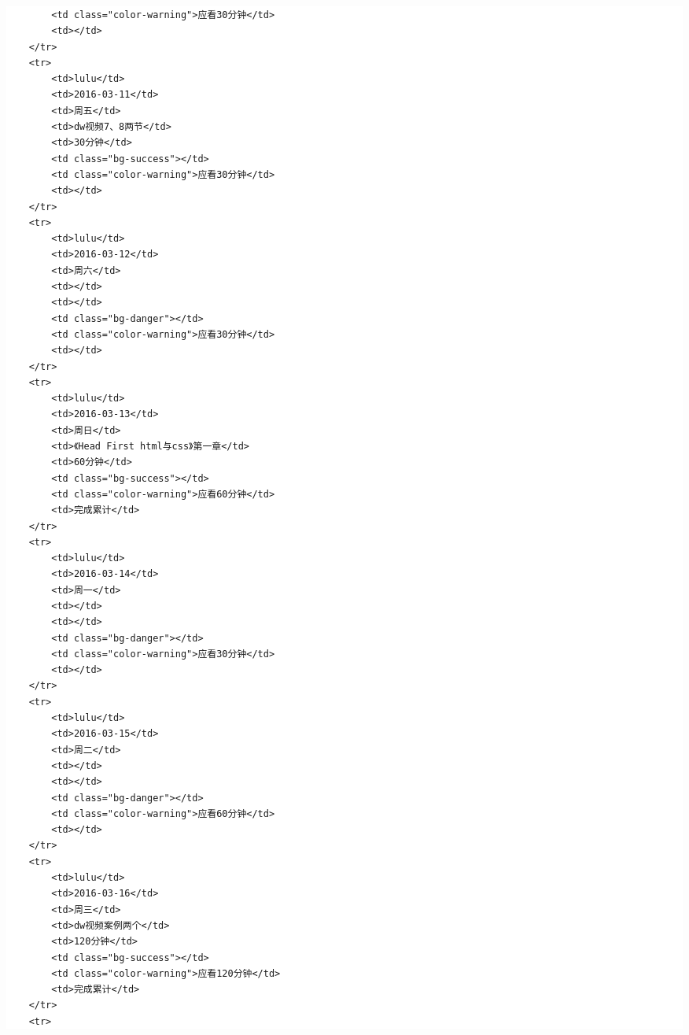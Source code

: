 			<td class="color-warning">应看30分钟</td>
			<td></td>
		</tr>
		<tr>
			<td>lulu</td>
			<td>2016-03-11</td>
			<td>周五</td>
			<td>dw视频7、8两节</td>
			<td>30分钟</td>
			<td class="bg-success"></td>
			<td class="color-warning">应看30分钟</td>
			<td></td>
		</tr>
		<tr>
			<td>lulu</td>
			<td>2016-03-12</td>
			<td>周六</td>
			<td></td>
			<td></td>
			<td class="bg-danger"></td>
			<td class="color-warning">应看30分钟</td>
			<td></td>
		</tr>
		<tr>
			<td>lulu</td>
			<td>2016-03-13</td>
			<td>周日</td>
			<td>《Head First html与css》第一章</td>
			<td>60分钟</td>
			<td class="bg-success"></td>
			<td class="color-warning">应看60分钟</td>
			<td>完成累计</td>
		</tr>
		<tr>
			<td>lulu</td>
			<td>2016-03-14</td>
			<td>周一</td>
			<td></td>
			<td></td>
			<td class="bg-danger"></td>
			<td class="color-warning">应看30分钟</td>
			<td></td>
		</tr>
		<tr>
			<td>lulu</td>
			<td>2016-03-15</td>
			<td>周二</td>
			<td></td>
			<td></td>
			<td class="bg-danger"></td>
			<td class="color-warning">应看60分钟</td>
			<td></td>
		</tr>
		<tr>
			<td>lulu</td>
			<td>2016-03-16</td>
			<td>周三</td>
			<td>dw视频案例两个</td>
			<td>120分钟</td>
			<td class="bg-success"></td>
			<td class="color-warning">应看120分钟</td>
			<td>完成累计</td>
		</tr>
		<tr>